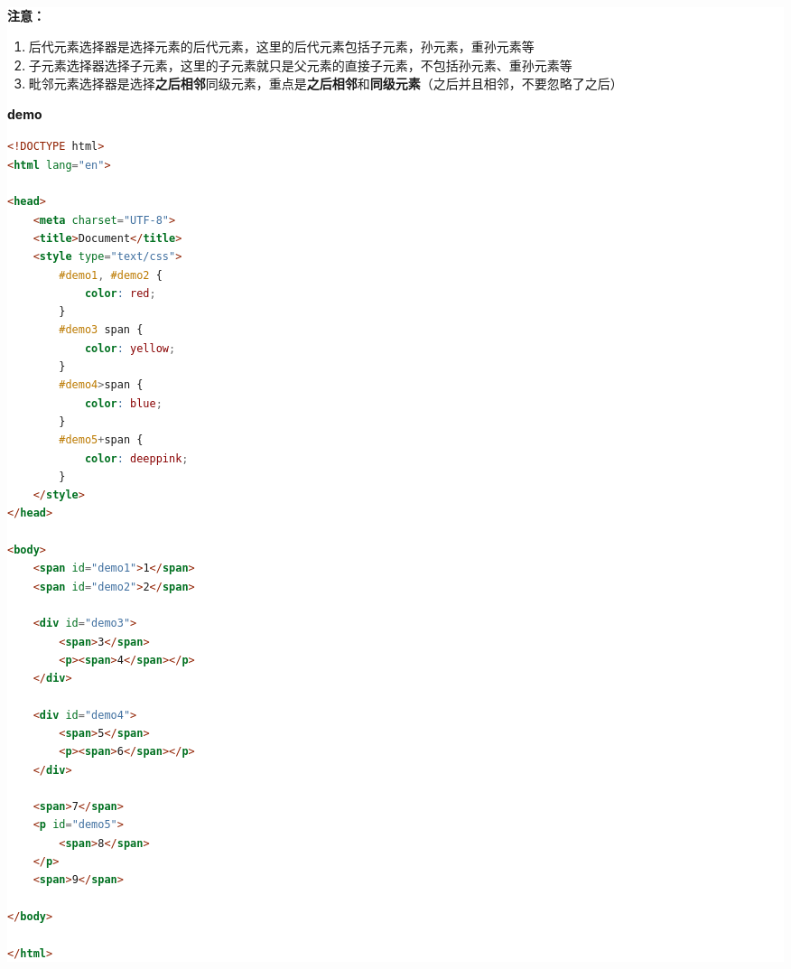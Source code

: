 **注意：**

1. 后代元素选择器是选择元素的后代元素，这里的后代元素包括子元素，孙元素，重孙元素等
2. 子元素选择器选择子元素，这里的子元素就只是父元素的直接子元素，不包括孙元素、重孙元素等
3. 毗邻元素选择器是选择**之后相邻**同级元素，重点是**之后相邻**和**同级元素**（之后并且相邻，不要忽略了之后）

**demo**

```html
<!DOCTYPE html>
<html lang="en">
 
<head>
    <meta charset="UTF-8">
    <title>Document</title>
    <style type="text/css">
        #demo1, #demo2 {
            color: red;
        }
        #demo3 span {
            color: yellow;
        }
        #demo4>span {
            color: blue;
        }
        #demo5+span {
            color: deeppink;
        }
    </style>
</head>
 
<body>
    <span id="demo1">1</span>
    <span id="demo2">2</span>
 
    <div id="demo3">
        <span>3</span>
        <p><span>4</span></p>
    </div>
 
    <div id="demo4">
        <span>5</span>
        <p><span>6</span></p>
    </div>
 
    <span>7</span>
    <p id="demo5">
        <span>8</span>
    </p>
    <span>9</span>
 
</body>
 
</html>
```
